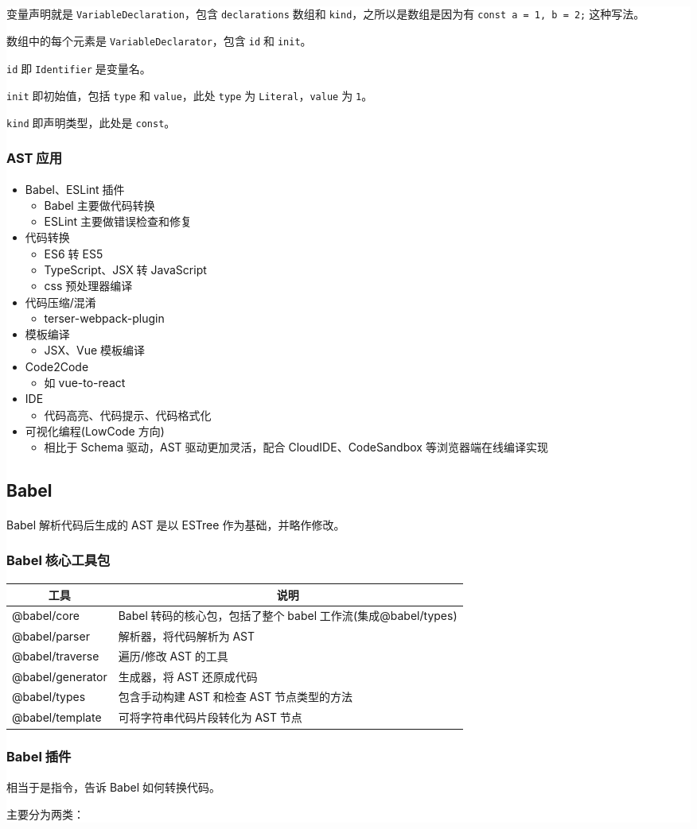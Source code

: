 变量声明就是 `VariableDeclaration`，包含 `declarations` 数组和 `kind`，之所以是数组是因为有 `const a = 1, b = 2;` 这种写法。

数组中的每个元素是 `VariableDeclarator`，包含 `id` 和 `init`。

`id` 即 `Identifier` 是变量名。

`init` 即初始值，包括 `type` 和 `value`，此处 `type` 为 `Literal`，`value` 为 `1`。

`kind` 即声明类型，此处是 `const`。

### AST 应用

- Babel、ESLint 插件
  - Babel 主要做代码转换
  - ESLint 主要做错误检查和修复
- 代码转换
  - ES6 转 ES5
  - TypeScript、JSX 转 JavaScript
  - css 预处理器编译
- 代码压缩/混淆
  - terser-webpack-plugin
- 模板编译
  - JSX、Vue 模板编译
- Code2Code
  - 如 vue-to-react
- IDE
  - 代码高亮、代码提示、代码格式化
- 可视化编程(LowCode 方向)
  - 相比于 Schema 驱动，AST 驱动更加灵活，配合 CloudIDE、CodeSandbox 等浏览器端在线编译实现

## Babel

Babel 解析代码后生成的 AST 是以 ESTree 作为基础，并略作修改。

### Babel 核心工具包

| 工具             | 说明                                                          |
| ---------------- | ------------------------------------------------------------- |
| @babel/core      | Babel 转码的核心包，包括了整个 babel 工作流(集成@babel/types) |
| @babel/parser    | 解析器，将代码解析为 AST                                      |
| @babel/traverse  | 遍历/修改 AST 的工具                                          |
| @babel/generator | 生成器，将 AST 还原成代码                                     |
| @babel/types     | 包含手动构建 AST 和检查 AST 节点类型的方法                    |
| @babel/template  | 可将字符串代码片段转化为 AST 节点                             |

### Babel 插件

相当于是指令，告诉 Babel 如何转换代码。

主要分为两类：

